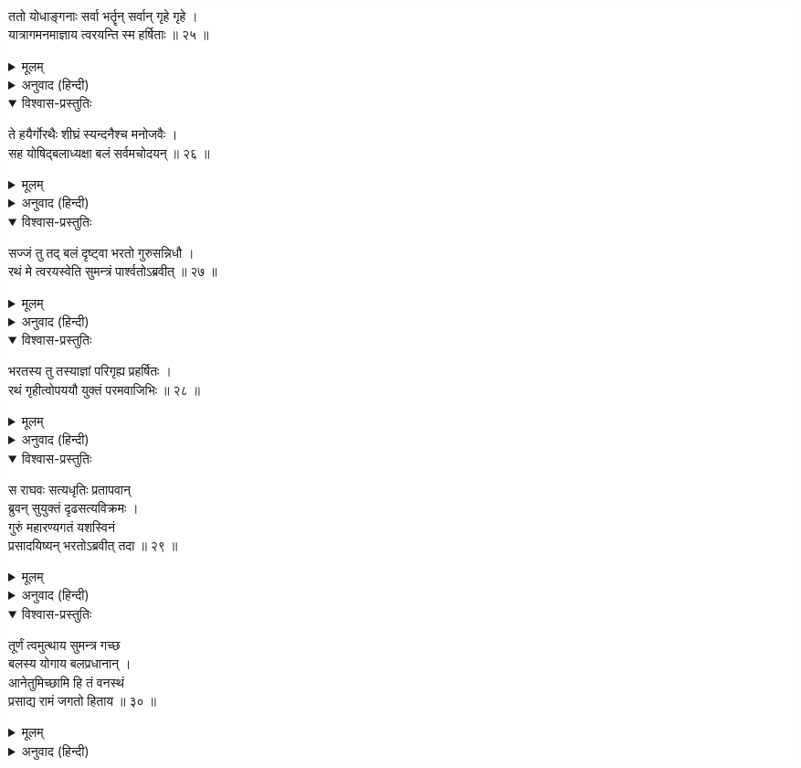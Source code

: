 ततो योधाङ्गनाः सर्वा भर्तॄन् सर्वान् गृहे गृहे ।  
यात्रागमनमाज्ञाय त्वरयन्ति स्म हर्षिताः ॥ २५ ॥
</details>

<details><summary>मूलम्</summary></details>

<details><summary>अनुवाद (हिन्दी)</summary></details>

<details open><summary>विश्वास-प्रस्तुतिः</summary>

ते हयैर्गोरथैः शीघ्रं स्यन्दनैश्च मनोजवैः ।  
सह योषिद्‍बलाध्यक्षा बलं सर्वमचोदयन् ॥ २६ ॥
</details>

<details><summary>मूलम्</summary></details>

<details><summary>अनुवाद (हिन्दी)</summary></details>

<details open><summary>विश्वास-प्रस्तुतिः</summary>

सज्जं तु तद् बलं दृष्ट्वा भरतो गुरुसन्निधौ ।  
रथं मे त्वरयस्वेति सुमन्त्रं पार्श्वतोऽब्रवीत् ॥ २७ ॥
</details>

<details><summary>मूलम्</summary></details>

<details><summary>अनुवाद (हिन्दी)</summary></details>

<details open><summary>विश्वास-प्रस्तुतिः</summary>

भरतस्य तु तस्याज्ञां परिगृह्य प्रहर्षितः ।  
रथं गृहीत्वोपययौ युक्तं परमवाजिभिः ॥ २८ ॥
</details>

<details><summary>मूलम्</summary></details>

<details><summary>अनुवाद (हिन्दी)</summary></details>

<details open><summary>विश्वास-प्रस्तुतिः</summary>

स राघवः सत्यधृतिः प्रतापवान्  
ब्रुवन् सुयुक्तं दृढसत्यविक्रमः ।  
गुरुं महारण्यगतं यशस्विनं  
प्रसादयिष्यन् भरतोऽब्रवीत् तदा ॥ २९ ॥
</details>

<details><summary>मूलम्</summary></details>

<details><summary>अनुवाद (हिन्दी)</summary></details>

<details open><summary>विश्वास-प्रस्तुतिः</summary>

तूर्णं त्वमुत्थाय सुमन्त्र गच्छ  
बलस्य योगाय बलप्रधानान् ।  
आनेतुमिच्छामि हि तं वनस्थं  
प्रसाद्य रामं जगतो हिताय ॥ ३० ॥
</details>

<details><summary>मूलम्</summary></details>

<details><summary>अनुवाद (हिन्दी)</summary></details>
